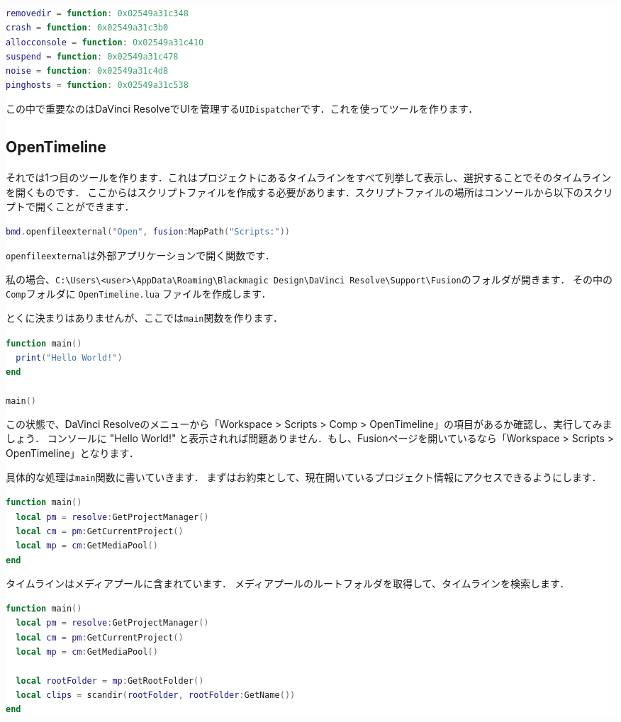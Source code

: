 ```lua
removedir = function: 0x02549a31c348
crash = function: 0x02549a31c3b0
allocconsole = function: 0x02549a31c410
suspend = function: 0x02549a31c478
noise = function: 0x02549a31c4d8
pinghosts = function: 0x02549a31c538
```

この中で重要なのはDaVinci ResolveでUIを管理する`UIDispatcher`です．これを使ってツールを作ります．

## OpenTimeline

それでは1つ目のツールを作ります．これはプロジェクトにあるタイムラインをすべて列挙して表示し、選択することでそのタイムラインを開くものです．
ここからはスクリプトファイルを作成する必要があります．スクリプトファイルの場所はコンソールから以下のスクリプトで開くことができます．

```lua
bmd.openfileexternal("Open", fusion:MapPath("Scripts:"))
```

`openfileexternal`は外部アプリケーションで開く関数です．

私の場合、`C:\Users\<user>\AppData\Roaming\Blackmagic Design\DaVinci Resolve\Support\Fusion`のフォルダが開きます．
その中の `Comp`フォルダに `OpenTimeline.lua` ファイルを作成します．

とくに決まりはありませんが、ここでは`main`関数を作ります．

```lua title="OpenTimeline.lua" showLineNumbers
function main()
  print("Hello World!")
end

main()
```

この状態で、DaVinci Resolveのメニューから「Workspace > Scripts > Comp > OpenTimeline」の項目があるか確認し、実行してみましょう．
コンソールに "Hello World!" と表示されれば問題ありません．もし、Fusionページを開いているなら「Workspace > Scripts > OpenTimeline」となります．

具体的な処理は`main`関数に書いていきます．
まずはお約束として、現在開いているプロジェクト情報にアクセスできるようにします．

```lua {2-4} showLineNumbers
function main()
  local pm = resolve:GetProjectManager()
  local cm = pm:GetCurrentProject()
  local mp = cm:GetMediaPool()
end
```

タイムラインはメディアプールに含まれています．
メディアプールのルートフォルダを取得して、タイムラインを検索します．

```lua {6-7} showLineNumbers
function main()
  local pm = resolve:GetProjectManager()
  local cm = pm:GetCurrentProject()
  local mp = cm:GetMediaPool()

  local rootFolder = mp:GetRootFolder()
  local clips = scandir(rootFolder, rootFolder:GetName())
end
```
